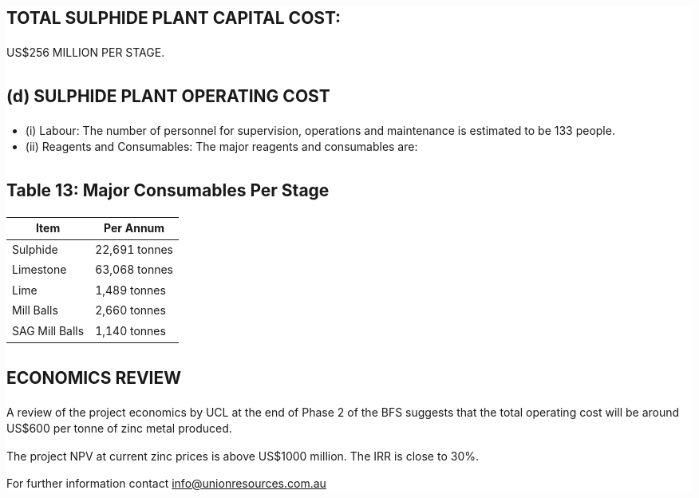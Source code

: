 ## TOTAL SULPHIDE PLANT CAPITAL COST:

US$256 MILLION PER STAGE.

## (d) SULPHIDE PLANT OPERATING COST

- (i) Labour: The number of personnel for supervision, operations and maintenance is estimated to be 133 people.
- (ii) Reagents and Consumables: The major reagents and consumables are:

## Table 13: Major Consumables Per Stage

| Item           | Per Annum     |
|----------------|---------------|
| Sulphide       | 22,691 tonnes |
| Limestone      | 63,068 tonnes |
| Lime           | 1,489 tonnes  |
| Mill Balls     | 2,660 tonnes  |
| SAG Mill Balls | 1,140 tonnes  |

## ECONOMICS REVIEW

A review of the project economics by UCL at the end of Phase 2 of the BFS suggests that the total operating cost will be around US$600 per tonne of zinc metal produced.

The project NPV at current zinc prices is above US$1000 million.  The IRR is close to 30%.

For further information contact info@unionresources.com.au
